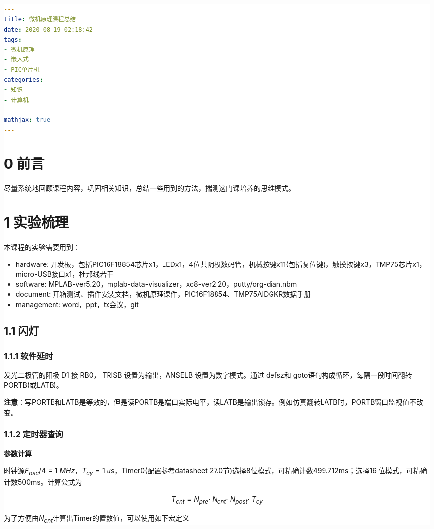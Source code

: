 ```yaml
---
title: 微机原理课程总结
date: 2020-08-19 02:18:42
tags:
- 微机原理
- 嵌入式
- PIC单片机
categories:
- 知识
- 计算机

mathjax: true
---
```



# 0 前言
尽量系统地回顾课程内容，巩固相关知识，总结一些用到的方法，揣测这门课培养的思维模式。







# 1 实验梳理

本课程的实验需要用到：

- hardware: 开发板，包括PIC16F18854芯片x1，LEDx1，4位共阴极数码管，机械按键x11(包括复位键)，触摸按键x3，TMP75芯片x1，micro-USB接口x1，杜邦线若干
- software: MPLAB-ver5.20，mplab-data-visualizer，xc8-ver2.20，putty/org-dian.nbm
- document: 开箱测试、插件安装文档，微机原理课件，PIC16F18854、TMP75AIDGKR数据手册
- management: word，ppt，tx会议，git

## 1.1 闪灯

### 1.1.1 软件延时

发光二极管的阳极 D1 接 RB0， TRISB 设置为输出，ANSELB 设置为数字模式。通过 defsz和 goto语句构成循环，每隔一段时间翻转 PORTB(或LATB)。 

**注意**：写PORTB和LATB是等效的，但是读PORTB是端口实际电平，读LATB是输出锁存。例如仿真翻转LATB时，PORTB窗口监视值不改变。

### 1.1.2 定时器查询

**参数计算**

时钟源$F_{osc}/4=1\ MHz$，$T_{cy}=1\ us$，Timer0(配置参考datasheet 27.0节)选择8位模式，可精确计数499.712ms；选择16 位模式，可精确计数500ms。计算公式为

$$T_{cnt}=N_{pre} \cdot\ N_{cnt} \cdot\ N_{post} \cdot\ T_{cy}$$

为了方便由$N_{cnt}$计算出Timer的置数值，可以使用如下宏定义
